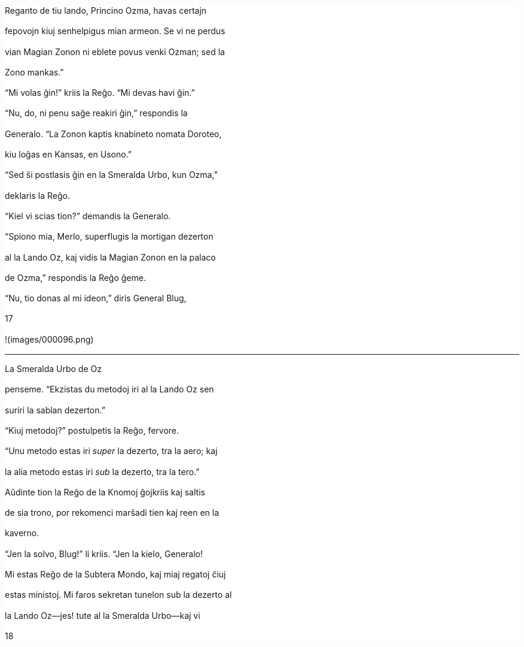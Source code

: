 Reganto de tiu lando, Princino Ozma, havas certajn

fepovojn kiuj senhelpigus mian armeon. Se vi ne perdus

vian Magian Zonon ni eblete povus venki Ozman; sed la

Zono mankas.” 

“Mi volas ĝin\!” kriis la Reĝo. “Mi devas havi ĝin.” 

“Nu, do, ni penu saĝe reakiri ĝin,” respondis la

Generalo. “La Zonon kaptis knabineto nomata Doroteo, 

kiu loĝas en Kansas, en Usono.” 

“Sed ŝi postlasis ĝin en la Smeralda Urbo, kun Ozma,” 

deklaris la Reĝo. 

“Kiel vi scias tion?” demandis la Generalo. 

“Spiono mia, Merlo, superflugis la mortigan dezerton

al la Lando Oz, kaj vidis la Magian Zonon en la palaco

de Ozma,” respondis la Reĝo ĝeme. 

“Nu, tio donas al mi ideon,” diris General Blug, 

17

!(images/000096.png)

* * * * 

La Smeralda Urbo de Oz

penseme. “Ekzistas du metodoj iri al la Lando Oz sen

suriri la sablan dezerton.” 

“Kiuj metodoj?” postulpetis la Reĝo, fervore. 

“Unu metodo estas iri *super* la dezerto, tra la aero; kaj

la alia metodo estas iri *sub* la dezerto, tra la tero.” 

Aŭdinte tion la Reĝo de la Knomoj ĝojkriis kaj saltis

de sia trono, por rekomenci marŝadi tien kaj reen en la

kaverno. 

“Jen la solvo, Blug\!” li kriis. “Jen la kielo, Generalo\! 

Mi estas Reĝo de la Subtera Mondo, kaj miaj regatoj ĉiuj

estas ministoj. Mi faros sekretan tunelon sub la dezerto al

la Lando Oz—jes\! tute al la Smeralda Urbo—kaj vi

18


